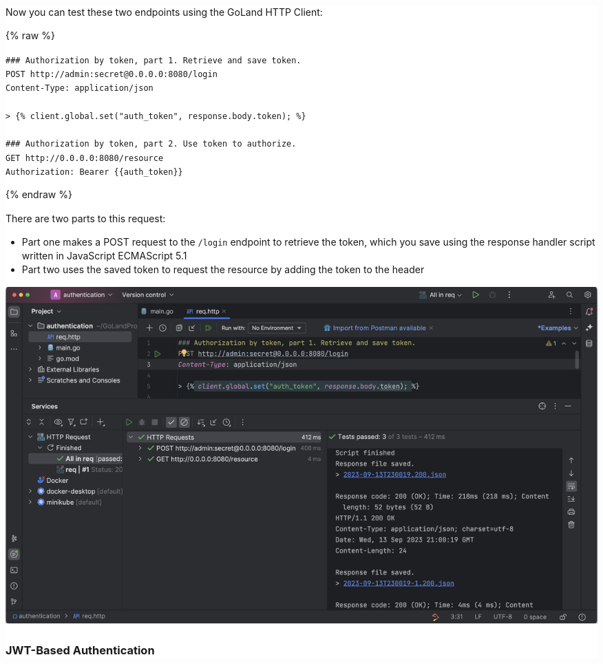 Now you can test these two endpoints using the GoLand HTTP Client:

{% raw %}

```
### Authorization by token, part 1. Retrieve and save token.
POST http://admin:secret@0.0.0.0:8080/login
Content-Type: application/json

> {% client.global.set("auth_token", response.body.token); %}

### Authorization by token, part 2. Use token to authorize.
GET http://0.0.0.0:8080/resource
Authorization: Bearer {{auth_token}}

```

{% endraw %}

There are two parts to this request:

- Part one makes a POST request to the `/login` endpoint to retrieve the token, which you save using the response handler script written in JavaScript ECMAScript 5.1
- Part two uses the saved token to request the resource by adding the token to the header

![Bearer token](assets/auth-5.png)

### JWT-Based Authentication
